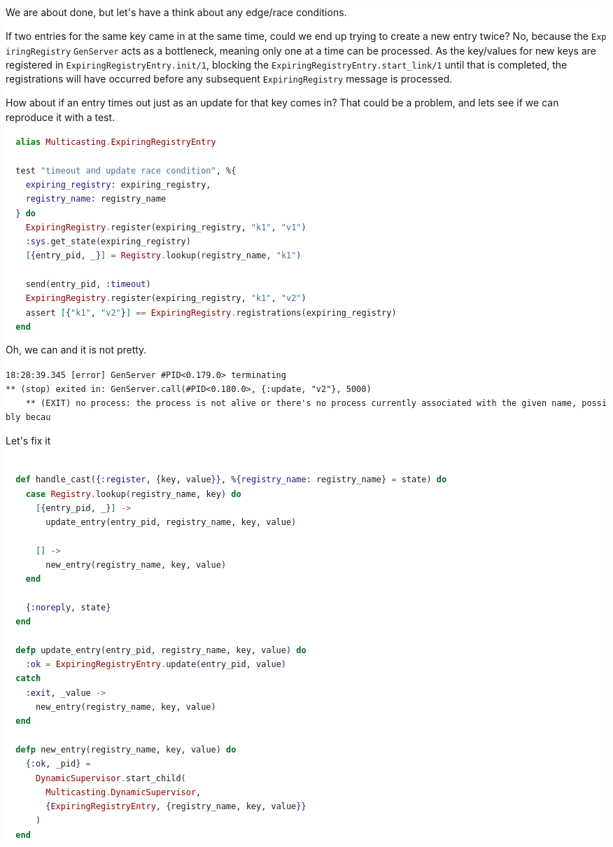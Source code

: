 We are about done, but let's have a think about any edge/race conditions.

If two entries for the same key came in at the same time, could we end up trying to create a new entry twice? No, because the `ExpiringRegistry` `GenServer` acts as a bottleneck, meaning only one at a time can be processed. As the key/values for new keys are registered in `ExpiringRegistryEntry.init/1`, blocking the `ExpiringRegistryEntry.start_link/1` until that is completed, the registrations will have occurred before any subsequent `ExpiringRegistry` message is processed.

How about if an entry times out just as an update for that key comes in? That could be a problem, and lets see if we can reproduce it with a test.

```elixir
  alias Multicasting.ExpiringRegistryEntry

  test "timeout and update race condition", %{
    expiring_registry: expiring_registry,
    registry_name: registry_name
  } do
    ExpiringRegistry.register(expiring_registry, "k1", "v1")
    :sys.get_state(expiring_registry)
    [{entry_pid, _}] = Registry.lookup(registry_name, "k1")

    send(entry_pid, :timeout)
    ExpiringRegistry.register(expiring_registry, "k1", "v2")
    assert [{"k1", "v2"}] == ExpiringRegistry.registrations(expiring_registry)
  end
```

Oh, we can and it is not pretty.

```
18:28:39.345 [error] GenServer #PID<0.179.0> terminating
** (stop) exited in: GenServer.call(#PID<0.180.0>, {:update, "v2"}, 5000)
    ** (EXIT) no process: the process is not alive or there's no process currently associated with the given name, possibly becau
```

Let's fix it

```elixir

  def handle_cast({:register, {key, value}}, %{registry_name: registry_name} = state) do
    case Registry.lookup(registry_name, key) do
      [{entry_pid, _}] ->
        update_entry(entry_pid, registry_name, key, value)

      [] ->
        new_entry(registry_name, key, value)
    end

    {:noreply, state}
  end

  defp update_entry(entry_pid, registry_name, key, value) do
    :ok = ExpiringRegistryEntry.update(entry_pid, value)
  catch
    :exit, _value ->
      new_entry(registry_name, key, value)
  end

  defp new_entry(registry_name, key, value) do
    {:ok, _pid} =
      DynamicSupervisor.start_child(
        Multicasting.DynamicSupervisor,
        {ExpiringRegistryEntry, {registry_name, key, value}}
      )
  end
```

[^1]: pandemic reference not intended
[^2]: as in changing code, without affecting its behaviour
[^3]: our registry is unique, but some are started with duplicate keys.
[^4]: obviously there's typespecs and documentation missing, but they are absent to reduce the size of the code embedded in this post.